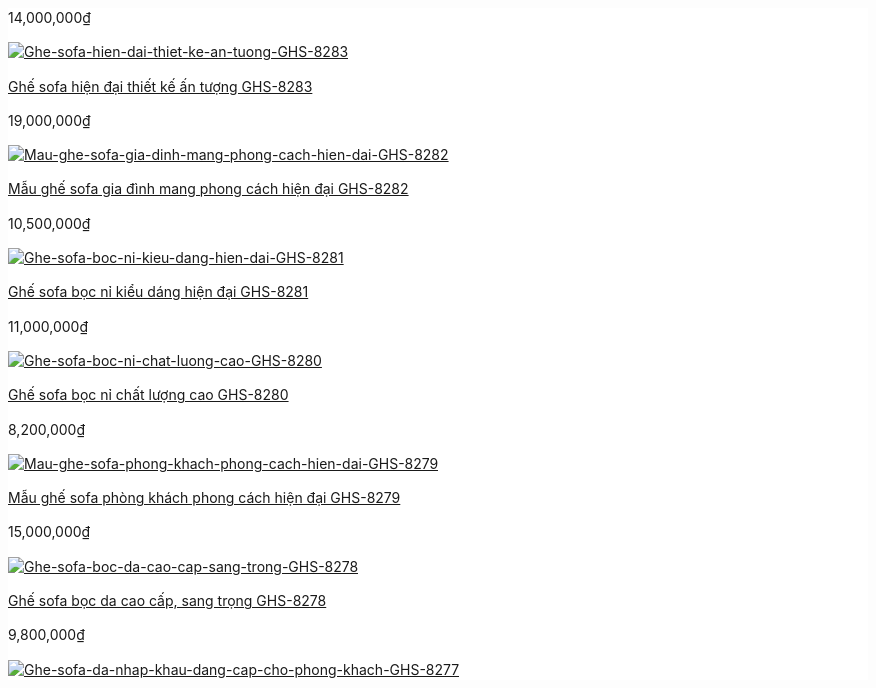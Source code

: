 14,000,000₫

[![Ghe-sofa-hien-dai-thiet-ke-an-tuong-GHS-8283](https://gotrangtri.vn/wp-content/uploads/2018/03/Ghe-sofa-hien-dai-thiet-ke-an-tuong-GHS-8283-ava.png.webp)](https://gotrangtri.vn/shop/ghe-sofa-hien-dai-thiet-ke-an-tuong-ghs-8283/)

[Ghế sofa hiện đại thiết kế ấn tượng GHS-8283](https://gotrangtri.vn/shop/ghe-sofa-hien-dai-thiet-ke-an-tuong-ghs-8283/)

19,000,000₫

[![Mau-ghe-sofa-gia-dinh-mang-phong-cach-hien-dai-GHS-8282](https://gotrangtri.vn/wp-content/uploads/2018/03/Mau-ghe-sofa-gia-dinh-mang-phong-cach-hien-dai-GHS-8282-ava.png.webp)](https://gotrangtri.vn/shop/mau-ghe-sofa-gia-dinh-mang-phong-cach-hien-dai-ghs-8282/)

[Mẫu ghế sofa gia đình mang phong cách hiện đại GHS-8282](https://gotrangtri.vn/shop/mau-ghe-sofa-gia-dinh-mang-phong-cach-hien-dai-ghs-8282/)

10,500,000₫

[![Ghe-sofa-boc-ni-kieu-dang-hien-dai-GHS-8281](https://gotrangtri.vn/wp-content/uploads/2018/03/Ghe-sofa-boc-ni-kieu-dang-hien-dai-GHS-8281-ava.jpg.webp)](https://gotrangtri.vn/shop/ghe-sofa-boc-ni-kieu-dang-hien-dai-ghs-8281/)

[Ghế sofa bọc nỉ kiểu dáng hiện đại GHS-8281](https://gotrangtri.vn/shop/ghe-sofa-boc-ni-kieu-dang-hien-dai-ghs-8281/)

11,000,000₫

[![Ghe-sofa-boc-ni-chat-luong-cao-GHS-8280](https://gotrangtri.vn/wp-content/uploads/2018/03/Ghe-sofa-boc-ni-chat-luong-cao-GHS-8280-ava.jpg.webp)](https://gotrangtri.vn/shop/ghe-sofa-boc-ni-chat-luong-cao-ghs-8280/)

[Ghế sofa bọc nỉ chất lượng cao GHS-8280](https://gotrangtri.vn/shop/ghe-sofa-boc-ni-chat-luong-cao-ghs-8280/)

8,200,000₫

[![Mau-ghe-sofa-phong-khach-phong-cach-hien-dai-GHS-8279](https://gotrangtri.vn/wp-content/uploads/2017/12/Mau-ghe-sofa-phong-khach-phong-cach-hien-dai-GHS-8279-ava.jpg.webp)](https://gotrangtri.vn/shop/mau-ghe-sofa-phong-khach-phong-cach-hien-dai-ghs-8279/)

[Mẫu ghế sofa phòng khách phong cách hiện đại GHS-8279](https://gotrangtri.vn/shop/mau-ghe-sofa-phong-khach-phong-cach-hien-dai-ghs-8279/)

15,000,000₫

[![Ghe-sofa-boc-da-cao-cap-sang-trong-GHS-8278](https://gotrangtri.vn/wp-content/uploads/2017/12/Ghe-sofa-boc-da-cao-cap-sang-trong-GHS-8278-ava.jpg.webp)](https://gotrangtri.vn/shop/ghe-sofa-boc-da-cao-cap-sang-trong-ghs-8278/)

[Ghế sofa bọc da cao cấp, sang trọng GHS-8278](https://gotrangtri.vn/shop/ghe-sofa-boc-da-cao-cap-sang-trong-ghs-8278/)

9,800,000₫

[![Ghe-sofa-da-nhap-khau-dang-cap-cho-phong-khach-GHS-8277](https://gotrangtri.vn/wp-content/uploads/2017/12/Ghe-sofa-da-nhap-khau-dang-cap-cho-phong-khach-GHS-8277-ava.jpg.webp)](https://gotrangtri.vn/shop/ghe-sofa-da-nhap-khau-dang-cap-cho-phong-khach-ghs-8277/)
